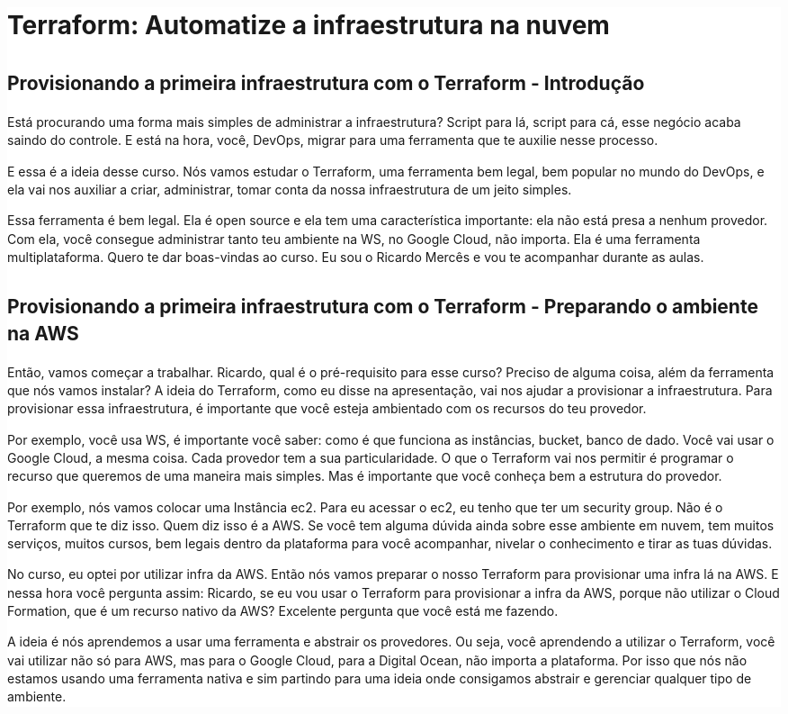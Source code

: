 # Terraform: Automatize a infraestrutura na nuvem

## Provisionando a primeira infraestrutura com o Terraform - Introdução

<video class="elasticMedia" frameborder="0" controls="" controlslist="nodownload" style="box-sizing: inherit; margin: 0px; padding: 0px; position: absolute; top: 0px; left: 0px; width: 820px; height: 461.25px; border: 0px;"></video>

Está procurando uma forma mais simples de administrar a infraestrutura? Script para lá, script para cá, esse negócio acaba saindo do controle. E está na hora, você, DevOps, migrar para uma ferramenta que te auxilie nesse processo.

E essa é a ideia desse curso. Nós vamos estudar o Terraform, uma ferramenta bem legal, bem popular no mundo do DevOps, e ela vai nos auxiliar a criar, administrar, tomar conta da nossa infraestrutura de um jeito simples.

Essa ferramenta é bem legal. Ela é open source e ela tem uma característica importante: ela não está presa a nenhum provedor. Com ela, você consegue administrar tanto teu ambiente na WS, no Google Cloud, não importa. Ela é uma ferramenta multiplataforma. Quero te dar boas-vindas ao curso. Eu sou o Ricardo Mercês e vou te acompanhar durante as aulas.

## Provisionando a primeira infraestrutura com o Terraform - Preparando o ambiente na AWS

<video class="elasticMedia" frameborder="0" controls="" controlslist="nodownload" style="box-sizing: inherit; margin: 0px; padding: 0px; position: absolute; top: 0px; left: 0px; width: 820px; height: 461.25px; border: 0px;"></video>

Então, vamos começar a trabalhar. Ricardo, qual é o pré-requisito para esse curso? Preciso de alguma coisa, além da ferramenta que nós vamos instalar? A ideia do Terraform, como eu disse na apresentação, vai nos ajudar a provisionar a infraestrutura. Para provisionar essa infraestrutura, é importante que você esteja ambientado com os recursos do teu provedor.

Por exemplo, você usa WS, é importante você saber: como é que funciona as instâncias, bucket, banco de dado. Você vai usar o Google Cloud, a mesma coisa. Cada provedor tem a sua particularidade. O que o Terraform vai nos permitir é programar o recurso que queremos de uma maneira mais simples. Mas é importante que você conheça bem a estrutura do provedor.

Por exemplo, nós vamos colocar uma Instância ec2. Para eu acessar o ec2, eu tenho que ter um security group. Não é o Terraform que te diz isso. Quem diz isso é a AWS. Se você tem alguma dúvida ainda sobre esse ambiente em nuvem, tem muitos serviços, muitos cursos, bem legais dentro da plataforma para você acompanhar, nivelar o conhecimento e tirar as tuas dúvidas.

No curso, eu optei por utilizar infra da AWS. Então nós vamos preparar o nosso Terraform para provisionar uma infra lá na AWS. E nessa hora você pergunta assim: Ricardo, se eu vou usar o Terraform para provisionar a infra da AWS, porque não utilizar o Cloud Formation, que é um recurso nativo da AWS? Excelente pergunta que você está me fazendo.

A ideia é nós aprendemos a usar uma ferramenta e abstrair os provedores. Ou seja, você aprendendo a utilizar o Terraform, você vai utilizar não só para AWS, mas para o Google Cloud, para a Digital Ocean, não importa a plataforma. Por isso que nós não estamos usando uma ferramenta nativa e sim partindo para uma ideia onde consigamos abstrair e gerenciar qualquer tipo de ambiente.
